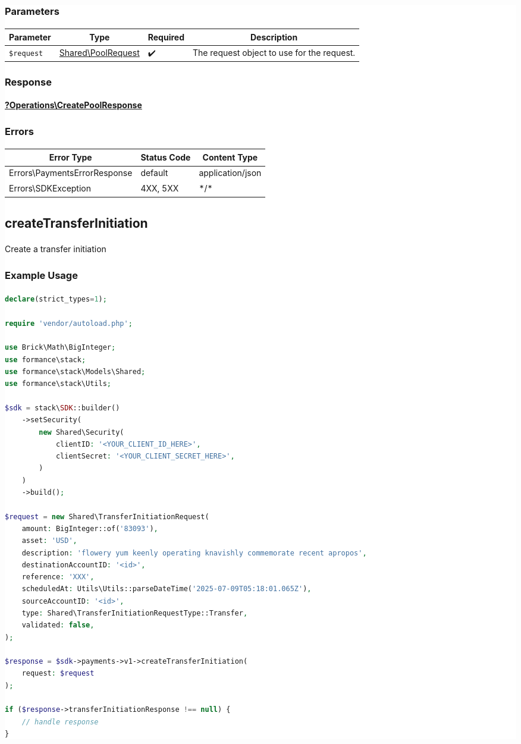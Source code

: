 ### Parameters

| Parameter                                                | Type                                                     | Required                                                 | Description                                              |
| -------------------------------------------------------- | -------------------------------------------------------- | -------------------------------------------------------- | -------------------------------------------------------- |
| `$request`                                               | [Shared\PoolRequest](../../Models/Shared/PoolRequest.md) | :heavy_check_mark:                                       | The request object to use for the request.               |

### Response

**[?Operations\CreatePoolResponse](../../Models/Operations/CreatePoolResponse.md)**

### Errors

| Error Type                   | Status Code                  | Content Type                 |
| ---------------------------- | ---------------------------- | ---------------------------- |
| Errors\PaymentsErrorResponse | default                      | application/json             |
| Errors\SDKException          | 4XX, 5XX                     | \*/\*                        |

## createTransferInitiation

Create a transfer initiation

### Example Usage


```php
declare(strict_types=1);

require 'vendor/autoload.php';

use Brick\Math\BigInteger;
use formance\stack;
use formance\stack\Models\Shared;
use formance\stack\Utils;

$sdk = stack\SDK::builder()
    ->setSecurity(
        new Shared\Security(
            clientID: '<YOUR_CLIENT_ID_HERE>',
            clientSecret: '<YOUR_CLIENT_SECRET_HERE>',
        )
    )
    ->build();

$request = new Shared\TransferInitiationRequest(
    amount: BigInteger::of('83093'),
    asset: 'USD',
    description: 'flowery yum keenly operating knavishly commemorate recent apropos',
    destinationAccountID: '<id>',
    reference: 'XXX',
    scheduledAt: Utils\Utils::parseDateTime('2025-07-09T05:18:01.065Z'),
    sourceAccountID: '<id>',
    type: Shared\TransferInitiationRequestType::Transfer,
    validated: false,
);

$response = $sdk->payments->v1->createTransferInitiation(
    request: $request
);

if ($response->transferInitiationResponse !== null) {
    // handle response
}
```